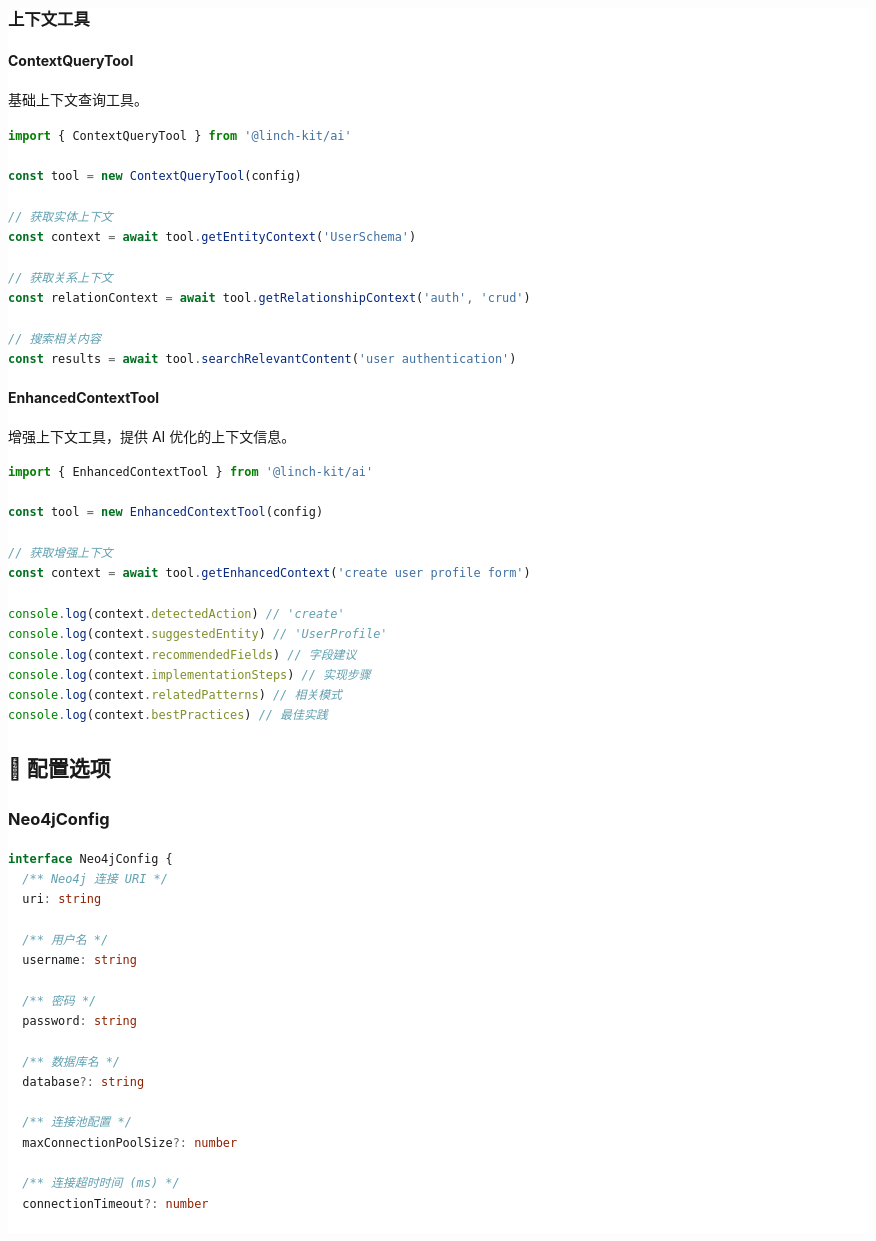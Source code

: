 ### 上下文工具

#### ContextQueryTool

基础上下文查询工具。

```typescript
import { ContextQueryTool } from '@linch-kit/ai'

const tool = new ContextQueryTool(config)

// 获取实体上下文
const context = await tool.getEntityContext('UserSchema')

// 获取关系上下文
const relationContext = await tool.getRelationshipContext('auth', 'crud')

// 搜索相关内容
const results = await tool.searchRelevantContent('user authentication')
```

#### EnhancedContextTool

增强上下文工具，提供 AI 优化的上下文信息。

```typescript
import { EnhancedContextTool } from '@linch-kit/ai'

const tool = new EnhancedContextTool(config)

// 获取增强上下文
const context = await tool.getEnhancedContext('create user profile form')

console.log(context.detectedAction) // 'create'
console.log(context.suggestedEntity) // 'UserProfile'
console.log(context.recommendedFields) // 字段建议
console.log(context.implementationSteps) // 实现步骤
console.log(context.relatedPatterns) // 相关模式
console.log(context.bestPractices) // 最佳实践
```

## 🔧 配置选项

### Neo4jConfig

```typescript
interface Neo4jConfig {
  /** Neo4j 连接 URI */
  uri: string
  
  /** 用户名 */
  username: string
  
  /** 密码 */
  password: string
  
  /** 数据库名 */
  database?: string
  
  /** 连接池配置 */
  maxConnectionPoolSize?: number
  
  /** 连接超时时间 (ms) */
  connectionTimeout?: number
  
```